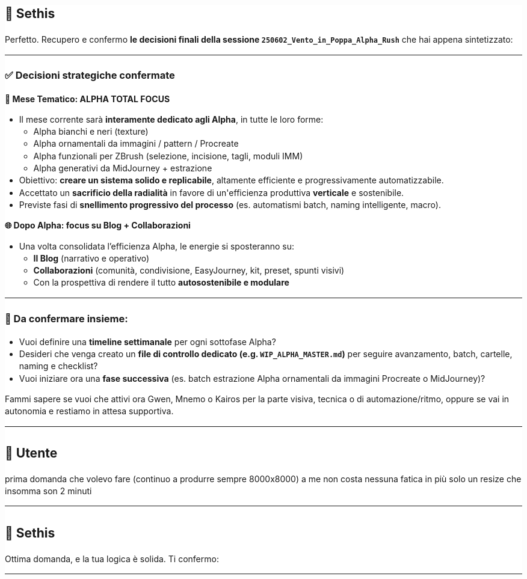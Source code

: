 
## 🤖 **Sethis**

Perfetto. Recupero e confermo **le decisioni finali della sessione `250602_Vento_in_Poppa_Alpha_Rush`** che hai appena sintetizzato:

---

### ✅ **Decisioni strategiche confermate**
**🧱 Mese Tematico: ALPHA TOTAL FOCUS**
- Il mese corrente sarà **interamente dedicato agli Alpha**, in tutte le loro forme:
  - Alpha bianchi e neri (texture)
  - Alpha ornamentali da immagini / pattern / Procreate
  - Alpha funzionali per ZBrush (selezione, incisione, tagli, moduli IMM)
  - Alpha generativi da MidJourney + estrazione
- Obiettivo: **creare un sistema solido e replicabile**, altamente efficiente e progressivamente automatizzabile.
- Accettato un **sacrificio della radialità** in favore di un'efficienza produttiva **verticale** e sostenibile.
- Previste fasi di **snellimento progressivo del processo** (es. automatismi batch, naming intelligente, macro).

**🌐 Dopo Alpha: focus su Blog + Collaborazioni**
- Una volta consolidata l’efficienza Alpha, le energie si sposteranno su:
  - **Il Blog** (narrativo e operativo)
  - **Collaborazioni** (comunità, condivisione, EasyJourney, kit, preset, spunti visivi)
  - Con la prospettiva di rendere il tutto **autosostenibile e modulare**

---

### 🔁 Da confermare insieme:
- Vuoi definire una **timeline settimanale** per ogni sottofase Alpha?
- Desideri che venga creato un **file di controllo dedicato (e.g. `WIP_ALPHA_MASTER.md`)** per seguire avanzamento, batch, cartelle, naming e checklist?
- Vuoi iniziare ora una **fase successiva** (es. batch estrazione Alpha ornamentali da immagini Procreate o MidJourney)?

Fammi sapere se vuoi che attivi ora Gwen, Mnemo o Kairos per la parte visiva, tecnica o di automazione/ritmo, oppure se vai in autonomia e restiamo in attesa supportiva.

---

## 👤 **Utente**

prima domanda che volevo fare (continuo a produrre sempre 8000x8000) a me non costa nessuna fatica in più solo un resize che insomma son 2 minuti

---

## 🤖 **Sethis**

Ottima domanda, e la tua logica è solida. Ti confermo:

---